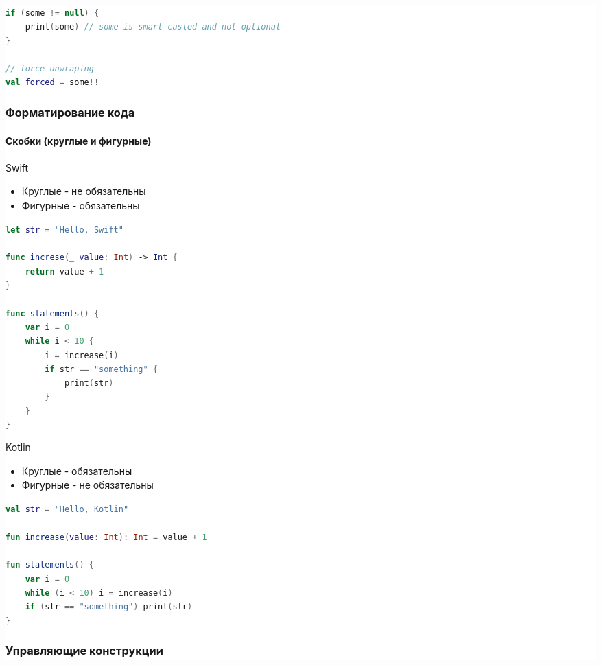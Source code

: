 ```kotlin
if (some != null) {
    print(some) // some is smart casted and not optional
}

// force unwraping
val forced = some!!
```

### Форматирование кода

#### Скобки (круглые и фигурные)

Swift

* Круглые - не обязательны
* Фигурные - обязательны

```swift
let str = "Hello, Swift"

func increse(_ value: Int) -> Int {
    return value + 1
}

func statements() {
    var i = 0
    while i < 10 {
        i = increase(i)
        if str == "something" {
            print(str)
        }
    }
}
```

Kotlin

* Круглые - обязательны
* Фигурные - не обязательны

```kotlin
val str = "Hello, Kotlin"

fun increase(value: Int): Int = value + 1

fun statements() {
    var i = 0
    while (i < 10) i = increase(i)
    if (str == "something") print(str)
}
```

### Управляющие конструкции
